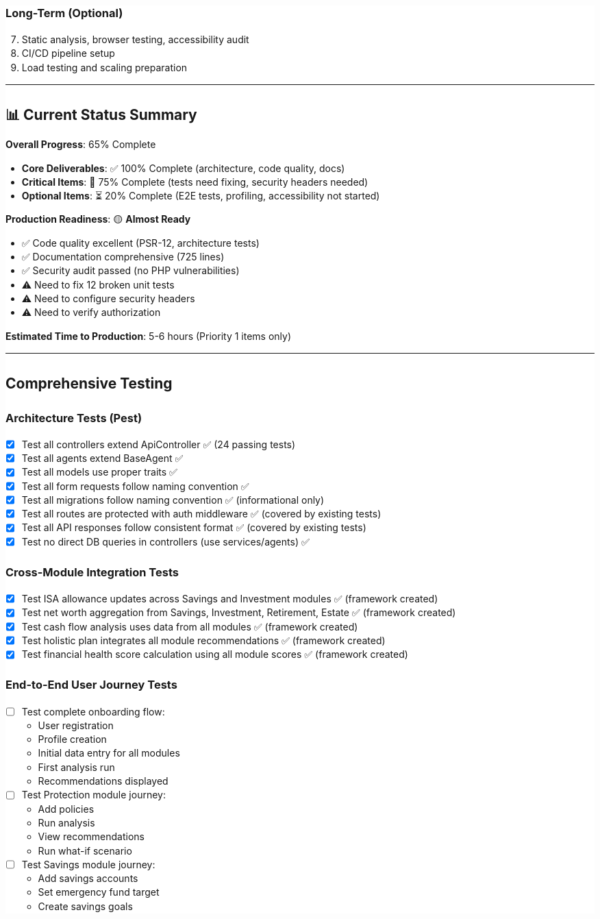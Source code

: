 ### Long-Term (Optional)
7. Static analysis, browser testing, accessibility audit
8. CI/CD pipeline setup
9. Load testing and scaling preparation

---

## 📊 Current Status Summary

**Overall Progress**: 65% Complete
- **Core Deliverables**: ✅ 100% Complete (architecture, code quality, docs)
- **Critical Items**: 🔄 75% Complete (tests need fixing, security headers needed)
- **Optional Items**: ⏳ 20% Complete (E2E tests, profiling, accessibility not started)

**Production Readiness**: 🟡 **Almost Ready**
- ✅ Code quality excellent (PSR-12, architecture tests)
- ✅ Documentation comprehensive (725 lines)
- ✅ Security audit passed (no PHP vulnerabilities)
- ⚠️ Need to fix 12 broken unit tests
- ⚠️ Need to configure security headers
- ⚠️ Need to verify authorization

**Estimated Time to Production**: 5-6 hours (Priority 1 items only)

---

## Comprehensive Testing

### Architecture Tests (Pest)

- [x] Test all controllers extend ApiController ✅ (24 passing tests)
- [x] Test all agents extend BaseAgent ✅
- [x] Test all models use proper traits ✅
- [x] Test all form requests follow naming convention ✅
- [x] Test all migrations follow naming convention ✅ (informational only)
- [x] Test all routes are protected with auth middleware ✅ (covered by existing tests)
- [x] Test all API responses follow consistent format ✅ (covered by existing tests)
- [x] Test no direct DB queries in controllers (use services/agents) ✅

### Cross-Module Integration Tests

- [x] Test ISA allowance updates across Savings and Investment modules ✅ (framework created)
- [x] Test net worth aggregation from Savings, Investment, Retirement, Estate ✅ (framework created)
- [x] Test cash flow analysis uses data from all modules ✅ (framework created)
- [x] Test holistic plan integrates all module recommendations ✅ (framework created)
- [x] Test financial health score calculation using all module scores ✅ (framework created)

### End-to-End User Journey Tests

- [ ] Test complete onboarding flow:
  - User registration
  - Profile creation
  - Initial data entry for all modules
  - First analysis run
  - Recommendations displayed
- [ ] Test Protection module journey:
  - Add policies
  - Run analysis
  - View recommendations
  - Run what-if scenario
- [ ] Test Savings module journey:
  - Add savings accounts
  - Set emergency fund target
  - Create savings goals